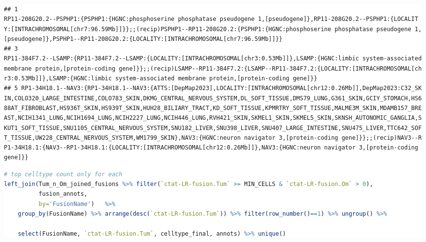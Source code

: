     ## 1                                                                                                                                                                                                                                                                                                                                                                                                                                                                                                                                            RP11-208G20.2--PSPHP1:{PSPHP1:{HGNC:phosphoserine phosphatase pseudogene 1,[pseudogene]},RP11-208G20.2--PSPHP1:{LOCALITY:[INTRACHROMOSOMAL[chr7:96.59Mb]]}};;(recip)PSPHP1--RP11-208G20.2:{PSPHP1:{HGNC:phosphoserine phosphatase pseudogene 1,[pseudogene]},PSPHP1--RP11-208G20.2:{LOCALITY:[INTRACHROMOSOMAL[chr7:96.59Mb]]}}
    ## 3                                                                                                                                                                                                                                                                                                                                                                                                                                                                                                                                RP11-384F7.2--LSAMP:{RP11-384F7.2--LSAMP:{LOCALITY:[INTRACHROMOSOMAL[chr3:0.53Mb]]},LSAMP:{HGNC:limbic system-associated membrane protein,[protein-coding gene]}};;(recip)LSAMP--RP11-384F7.2:{LSAMP--RP11-384F7.2:{LOCALITY:[INTRACHROMOSOMAL[chr3:0.53Mb]]},LSAMP:{HGNC:limbic system-associated membrane protein,[protein-coding gene]}}
    ## 5 RP1-34H18.1--NAV3:{RP1-34H18.1--NAV3:{ATTS:[DepMap2023],LOCALITY:[INTRACHROMOSOMAL[chr12:0.26Mb]],DepMap2023:C32_SKIN,COLO320_LARGE_INTESTINE,COLO783_SKIN,DKMG_CENTRAL_NERVOUS_SYSTEM,DL_SOFT_TISSUE,DMS79_LUNG,G361_SKIN,GCIY_STOMACH,HS688AT_FIBROBLAST,HS936T_SKIN,HS939T_SKIN,HUH28_BILIARY_TRACT,KD_SOFT_TISSUE,KPMRTRY_SOFT_TISSUE,MALME3M_SKIN,MDAMB157_BREAST,NCIH1341_LUNG,NCIH1694_LUNG,NCIH2227_LUNG,NCIH446_LUNG,RVH421_SKIN,SKMEL1_SKIN,SKMEL5_SKIN,SKNSH_AUTONOMIC_GANGLIA,SKUT1_SOFT_TISSUE,SNU1105_CENTRAL_NERVOUS_SYSTEM,SNU182_LIVER,SNU398_LIVER,SNU407_LARGE_INTESTINE,SNU475_LIVER,TTC642_SOFT_TISSUE,UW228_CENTRAL_NERVOUS_SYSTEM,WM1799_SKIN},NAV3:{HGNC:neuron navigator 3,[protein-coding gene]}};;(recip)NAV3--RP1-34H18.1:{NAV3--RP1-34H18.1:{LOCALITY:[INTRACHROMOSOMAL[chr12:0.26Mb]]},NAV3:{HGNC:neuron navigator 3,[protein-coding gene]}}

``` r
# top celltype count only for each
left_join(Tum_n_Om_joined_fusions %>% filter(`ctat-LR-fusion.Tum` >= MIN_CELLS & `ctat-LR-fusion.Om` > 0),
          fusion_annots,
          by='FusionName')   %>%
    group_by(FusionName) %>% arrange(desc(`ctat-LR-fusion.Tum`)) %>% filter(row_number()==1) %>% ungroup() %>%
    
    select(FusionName, `ctat-LR-fusion.Tum`, celltype_final, annots) %>% unique()
```
